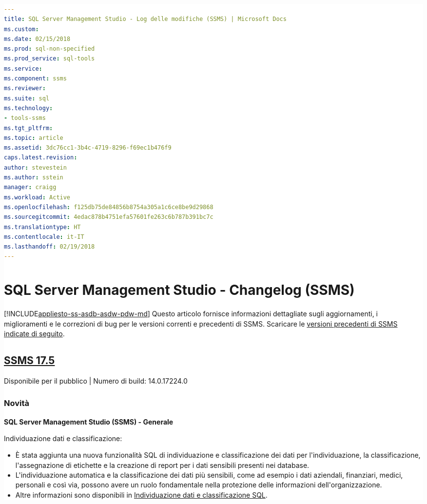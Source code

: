 ```yaml
---
title: SQL Server Management Studio - Log delle modifiche (SSMS) | Microsoft Docs
ms.custom: 
ms.date: 02/15/2018
ms.prod: sql-non-specified
ms.prod_service: sql-tools
ms.service: 
ms.component: ssms
ms.reviewer: 
ms.suite: sql
ms.technology:
- tools-ssms
ms.tgt_pltfrm: 
ms.topic: article
ms.assetid: 3dc76cc1-3b4c-4719-8296-f69ec1b476f9
caps.latest.revision: 
author: stevestein
ms.author: sstein
manager: craigg
ms.workload: Active
ms.openlocfilehash: f125db75de84856b8754a305a1c6ce8be9d29868
ms.sourcegitcommit: 4edac878b4751efa57601fe263c6b787b391bc7c
ms.translationtype: HT
ms.contentlocale: it-IT
ms.lasthandoff: 02/19/2018
---
```

# <a name="sql-server-management-studio---changelog-ssms"></a>SQL Server Management Studio - Changelog (SSMS)
[!INCLUDE[appliesto-ss-asdb-asdw-pdw-md](../includes/appliesto-ss-asdb-asdw-pdw-md.md)]
Questo articolo fornisce informazioni dettagliate sugli aggiornamenti, i miglioramenti e le correzioni di bug per le versioni correnti e precedenti di SSMS. Scaricare le [versioni precedenti di SSMS indicate di seguito](#previous-ssms-releases).



## <a name="ssms-175download-sql-server-management-studio-ssmsmd"></a>[SSMS 17.5](download-sql-server-management-studio-ssms.md)

Disponibile per il pubblico | Numero di build: 14.0.17224.0

### <a name="whats-new"></a>Novità

**SQL Server Management Studio (SSMS) - Generale**

Individuazione dati e classificazione:

- È stata aggiunta una nuova funzionalità SQL di individuazione e classificazione dei dati per l'individuazione, la classificazione, l'assegnazione di etichette e la creazione di report per i dati sensibili presenti nei database. 
- L'individuazione automatica e la classificazione dei dati più sensibili, come ad esempio i dati aziendali, finanziari, medici, personali e così via, possono avere un ruolo fondamentale nella protezione delle informazioni dell'organizzazione.
- Altre informazioni sono disponibili in [Individuazione dati e classificazione SQL](../relational-databases/security/sql-data-discovery-and-classification.md).
